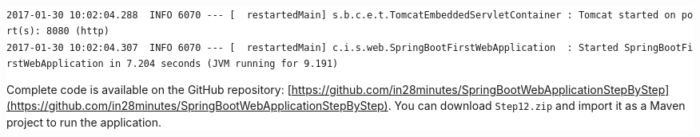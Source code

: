 ```
2017-01-30 10:02:04.288  INFO 6070 --- [  restartedMain] s.b.c.e.t.TomcatEmbeddedServletContainer : Tomcat started on port(s): 8080 (http)
2017-01-30 10:02:04.307  INFO 6070 --- [  restartedMain] c.i.s.web.SpringBootFirstWebApplication  : Started SpringBootFirstWebApplication in 7.204 seconds (JVM running for 9.191)

```

Complete code is available on the GitHub repository: [https://github.com/in28minutes/SpringBootWebApplicationStepByStep](https://github.com/in28minutes/SpringBootWebApplicationStepByStep). You can download `Step12.zip` and import it as a Maven project to run the application.
